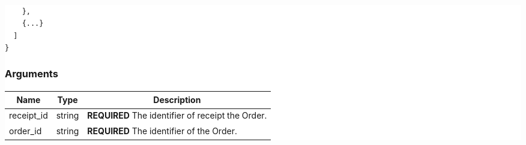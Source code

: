 ```shell
    },
    {...}
  ]
}
```

### Arguments

|Name|Type|Description|
|---|---|---|
|receipt_id|string|**REQUIRED** The identifier of receipt the Order.|
|order_id|string|**REQUIRED** The identifier of the Order.|